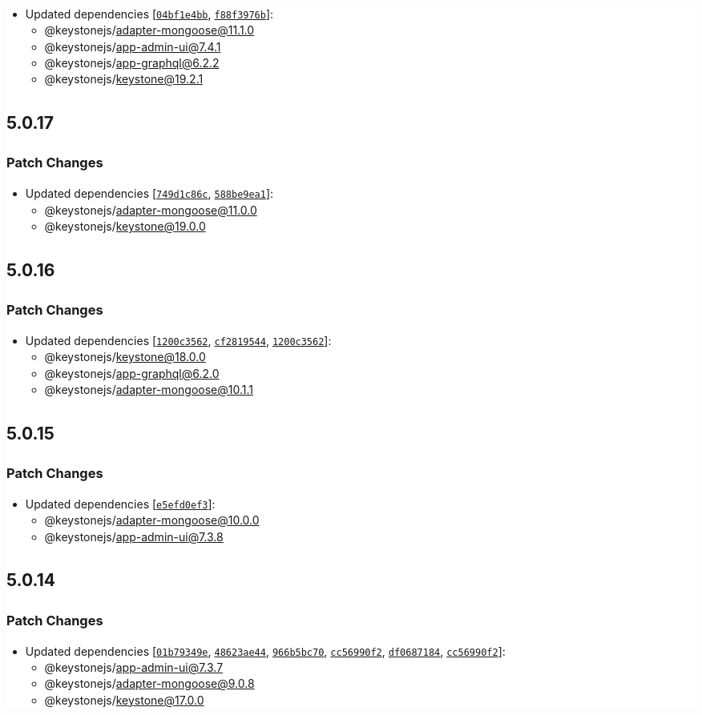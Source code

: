 - Updated dependencies [[`04bf1e4bb`](https://github.com/keystonejs/keystone-5/commit/04bf1e4bb0223f4e2e06664bbc9e95c51118eb84), [`f88f3976b`](https://github.com/keystonejs/keystone-5/commit/f88f3976b2d29d3bd3521d1ae2d9109a4a688cfc)]:
  - @keystonejs/adapter-mongoose@11.1.0
  - @keystonejs/app-admin-ui@7.4.1
  - @keystonejs/app-graphql@6.2.2
  - @keystonejs/keystone@19.2.1

## 5.0.17

### Patch Changes

- Updated dependencies [[`749d1c86c`](https://github.com/keystonejs/keystone-5/commit/749d1c86c89690ef10014a4a0a12641eb24bfe1d), [`588be9ea1`](https://github.com/keystonejs/keystone-5/commit/588be9ea16ab5fb6e74f844b917ca8aeb91a9ac9)]:
  - @keystonejs/adapter-mongoose@11.0.0
  - @keystonejs/keystone@19.0.0

## 5.0.16

### Patch Changes

- Updated dependencies [[`1200c3562`](https://github.com/keystonejs/keystone-5/commit/1200c356272ae8deea9da4267ce62c1449498e95), [`cf2819544`](https://github.com/keystonejs/keystone-5/commit/cf2819544426def260ada5eb18fdc9b8a01e9438), [`1200c3562`](https://github.com/keystonejs/keystone-5/commit/1200c356272ae8deea9da4267ce62c1449498e95)]:
  - @keystonejs/keystone@18.0.0
  - @keystonejs/app-graphql@6.2.0
  - @keystonejs/adapter-mongoose@10.1.1

## 5.0.15

### Patch Changes

- Updated dependencies [[`e5efd0ef3`](https://github.com/keystonejs/keystone-5/commit/e5efd0ef3d6943534cb6c728afe5dbf0caf43e74)]:
  - @keystonejs/adapter-mongoose@10.0.0
  - @keystonejs/app-admin-ui@7.3.8

## 5.0.14

### Patch Changes

- Updated dependencies [[`01b79349e`](https://github.com/keystonejs/keystone-5/commit/01b79349e625870193933aa044bdf27f8c75753e), [`48623ae44`](https://github.com/keystonejs/keystone-5/commit/48623ae44568bae1af2861003fa9922a0118cc57), [`966b5bc70`](https://github.com/keystonejs/keystone-5/commit/966b5bc7003e0f580528c4dcd46647cc4124b592), [`cc56990f2`](https://github.com/keystonejs/keystone-5/commit/cc56990f2e9a4ecf0c112362e8d472b9286f76bc), [`df0687184`](https://github.com/keystonejs/keystone-5/commit/df068718456d23819a7cae491870be4560b2010d), [`cc56990f2`](https://github.com/keystonejs/keystone-5/commit/cc56990f2e9a4ecf0c112362e8d472b9286f76bc)]:
  - @keystonejs/app-admin-ui@7.3.7
  - @keystonejs/adapter-mongoose@9.0.8
  - @keystonejs/keystone@17.0.0
